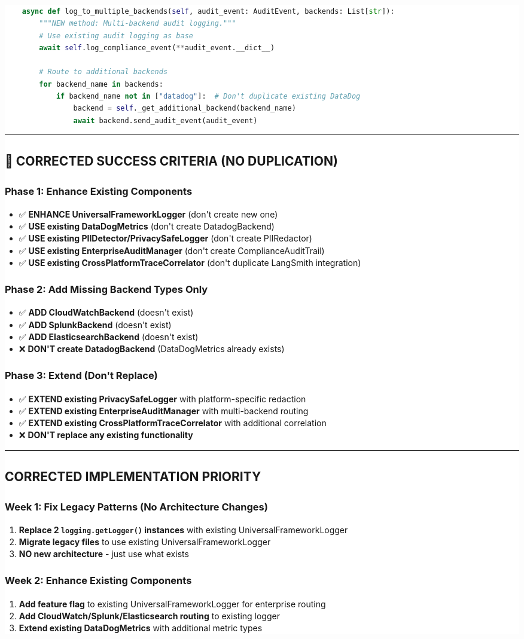 ```python
    async def log_to_multiple_backends(self, audit_event: AuditEvent, backends: List[str]):
        """NEW method: Multi-backend audit logging."""
        # Use existing audit logging as base
        await self.log_compliance_event(**audit_event.__dict__)
        
        # Route to additional backends
        for backend_name in backends:
            if backend_name not in ["datadog"]:  # Don't duplicate existing DataDog
                backend = self._get_additional_backend(backend_name)
                await backend.send_audit_event(audit_event)
```

---

## 🎯 **CORRECTED SUCCESS CRITERIA (NO DUPLICATION)**

### **Phase 1: Enhance Existing Components**
- ✅ **ENHANCE UniversalFrameworkLogger** (don't create new one)
- ✅ **USE existing DataDogMetrics** (don't create DatadogBackend)
- ✅ **USE existing PIIDetector/PrivacySafeLogger** (don't create PIIRedactor)
- ✅ **USE existing EnterpriseAuditManager** (don't create ComplianceAuditTrail)
- ✅ **USE existing CrossPlatformTraceCorrelator** (don't duplicate LangSmith integration)

### **Phase 2: Add Missing Backend Types Only**
- ✅ **ADD CloudWatchBackend** (doesn't exist)
- ✅ **ADD SplunkBackend** (doesn't exist) 
- ✅ **ADD ElasticsearchBackend** (doesn't exist)
- ❌ **DON'T create DatadogBackend** (DataDogMetrics already exists)

### **Phase 3: Extend (Don't Replace)**
- ✅ **EXTEND existing PrivacySafeLogger** with platform-specific redaction
- ✅ **EXTEND existing EnterpriseAuditManager** with multi-backend routing
- ✅ **EXTEND existing CrossPlatformTraceCorrelator** with additional correlation
- ❌ **DON'T replace any existing functionality**

---

## **CORRECTED IMPLEMENTATION PRIORITY**

### **Week 1: Fix Legacy Patterns (No Architecture Changes)**
1. **Replace 2 `logging.getLogger()` instances** with existing UniversalFrameworkLogger
2. **Migrate legacy files** to use existing UniversalFrameworkLogger
3. **NO new architecture** - just use what exists

### **Week 2: Enhance Existing Components**
1. **Add feature flag** to existing UniversalFrameworkLogger for enterprise routing
2. **Add CloudWatch/Splunk/Elasticsearch routing** to existing logger
3. **Extend existing DataDogMetrics** with additional metric types
